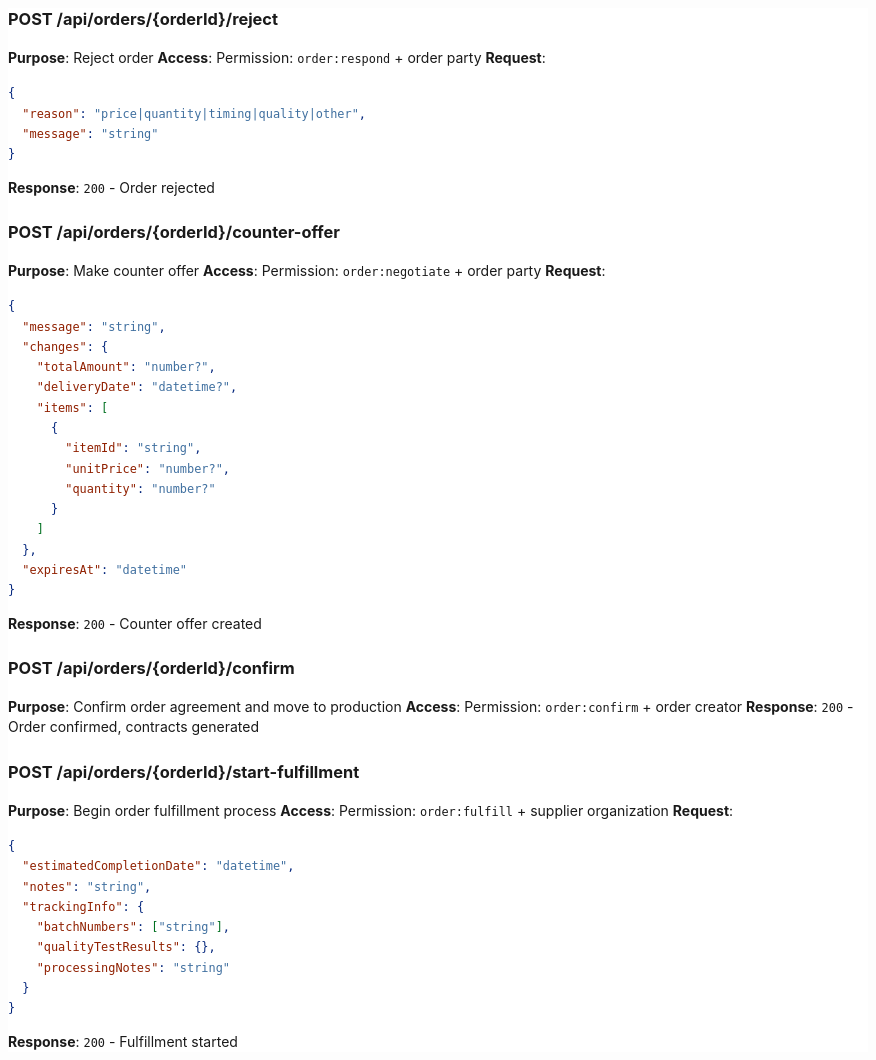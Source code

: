 ### POST /api/orders/{orderId}/reject
**Purpose**: Reject order
**Access**: Permission: `order:respond` + order party
**Request**:
```json
{
  "reason": "price|quantity|timing|quality|other",
  "message": "string"
}
```
**Response**: `200` - Order rejected

### POST /api/orders/{orderId}/counter-offer
**Purpose**: Make counter offer
**Access**: Permission: `order:negotiate` + order party
**Request**:
```json
{
  "message": "string",
  "changes": {
    "totalAmount": "number?",
    "deliveryDate": "datetime?",
    "items": [
      {
        "itemId": "string",
        "unitPrice": "number?",
        "quantity": "number?"
      }
    ]
  },
  "expiresAt": "datetime"
}
```
**Response**: `200` - Counter offer created

### POST /api/orders/{orderId}/confirm
**Purpose**: Confirm order agreement and move to production
**Access**: Permission: `order:confirm` + order creator
**Response**: `200` - Order confirmed, contracts generated

### POST /api/orders/{orderId}/start-fulfillment
**Purpose**: Begin order fulfillment process
**Access**: Permission: `order:fulfill` + supplier organization
**Request**:
```json
{
  "estimatedCompletionDate": "datetime",
  "notes": "string",
  "trackingInfo": {
    "batchNumbers": ["string"],
    "qualityTestResults": {},
    "processingNotes": "string"
  }
}
```
**Response**: `200` - Fulfillment started
